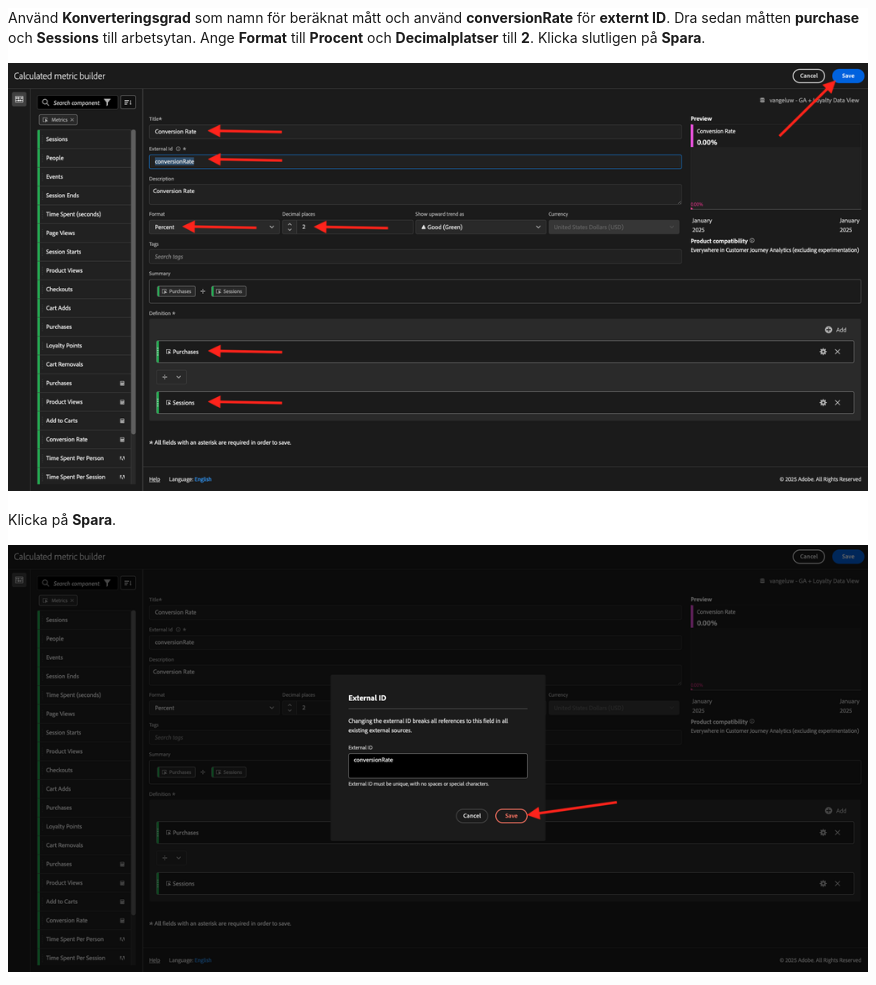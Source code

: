 Använd **Konverteringsgrad** som namn för beräknat mått och använd **conversionRate** för **externt ID**. Dra sedan måtten **purchase** och **Sessions** till arbetsytan. Ange **Format** till **Procent** och **Decimalplatser** till **2**. Klicka slutligen på **Spara**.

![demo](./images/procalc2.png)

Klicka på **Spara**.

![demo](./images/procalc2a.png)
